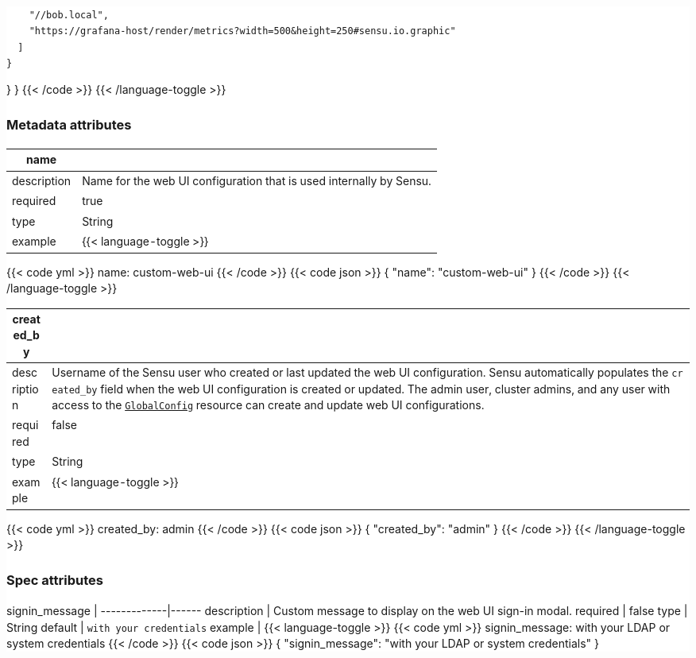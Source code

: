         "//bob.local",
        "https://grafana-host/render/metrics?width=500&height=250#sensu.io.graphic"
      ]
    }
  }
}
{{< /code >}}
{{< /language-toggle >}}

### Metadata attributes

name         |      |
-------------|------
description  | Name for the web UI configuration that is used internally by Sensu.
required     | true
type         | String
example      | {{< language-toggle >}}
{{< code yml >}}
name: custom-web-ui
{{< /code >}}
{{< code json >}}
{
  "name": "custom-web-ui"
}
{{< /code >}}
{{< /language-toggle >}}

| created_by |      |
-------------|------
description  | Username of the Sensu user who created or last updated the web UI configuration. Sensu automatically populates the `created_by` field when the web UI configuration is created or updated. The admin user, cluster admins, and any user with access to the [`GlobalConfig`][2] resource can create and update web UI configurations.
required     | false
type         | String
example      | {{< language-toggle >}}
{{< code yml >}}
created_by: admin
{{< /code >}}
{{< code json >}}
{
  "created_by": "admin"
}
{{< /code >}}
{{< /language-toggle >}}

### Spec attributes

<a id="sign-in-message"></a>

signin_message | 
-------------|------ 
description  | Custom message to display on the web UI sign-in modal.
required     | false
type         | String
default      | `with your credentials`
example      | {{< language-toggle >}}
{{< code yml >}}
signin_message: with your LDAP or system credentials
{{< /code >}}
{{< code json >}}
{
  "signin_message": "with your LDAP or system credentials"
}

[1]: #default-preferences-attributes
[2]: ../../api/enterprise/webconfig/
[3]: ../
[4]: #spec-attributes
[5]: ../view-manage-resources/#use-the-namespace-switcher
[6]: #page-preferences-attributes
[7]: ../search/
[8]: #page-preferences-order-values